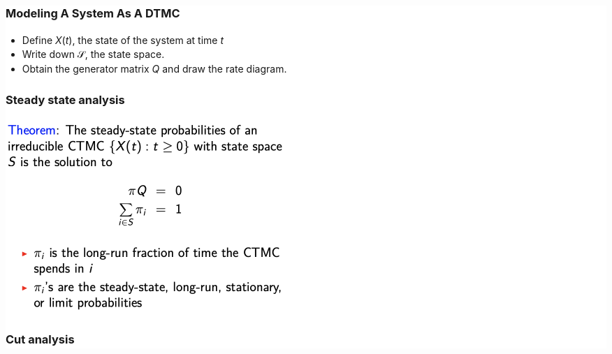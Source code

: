 



### Modeling A System As A DTMC

- Define $X(t)$, the state of the system at time $t$
- Write down $\mathcal{S}$, the state space. 
- Obtain the generator matrix $Q$ and draw the rate diagram.



### Steady state analysis

<img src="assets/ctmc-steady-state-analysis.png" alt="ctmc-steady-state-analysis" style="zoom:50%;" />



### Cut analysis

